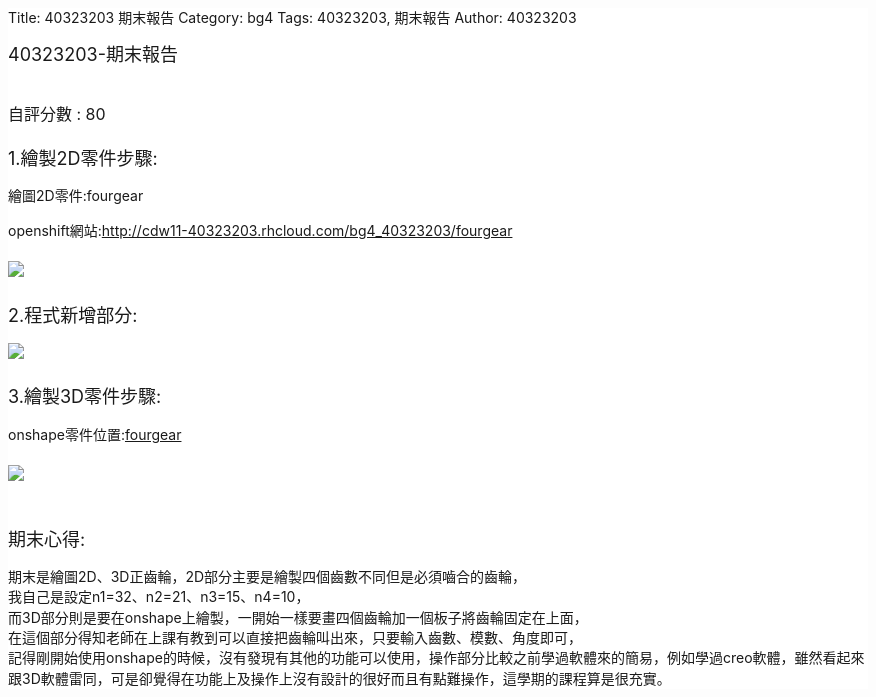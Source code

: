Title: 40323203 期末報告
Category: bg4
Tags: 40323203, 期末報告
Author: 40323203

<font size="4">40323203-期末報告</font>
</br>

</br>
<font size="3">自評分數 : 80</font>
</br>
</br>
<font size="4">1.繪製2D零件步驟:</font>

繪圖2D零件:fourgear

openshift網站:<a href="http://cdw11-40323203.rhcloud.com/bg4_40323203/fourgear">http://cdw11-40323203.rhcloud.com/bg4_40323203/fourgear</a>
</br>
</br>
<img src="http://imgur.com/cnvCK0e.png" width="90%" />
</br>
</br>
<font size="4">2.程式新增部分:</font>

<img src="http://imgur.com/VkHGNwU.png" width="60%" />
</br>
</br>
<font size="4">3.繪製3D零件步驟:</font>

onshape零件位置:<a href="https://cad.onshape.com/documents/0a96b73ec93565d5fb5261cb/w/0c8a3a25599d0955f08aaf6a/e/aa52f98de33c76a2223333de">fourgear</a>
</br>
</br>
<img src="http://imgur.com/R5BipR0.png" width="90%" />
</br>
</br>
</br>
<font size="4">期末心得:</font>

期末是繪圖2D、3D正齒輪，2D部分主要是繪製四個齒數不同但是必須嚙合的齒輪，
</br>
我自己是設定n1=32、n2=21、n3=15、n4=10，
</br>
而3D部分則是要在onshape上繪製，一開始一樣要畫四個齒輪加一個板子將齒輪固定在上面，
</br>
在這個部分得知老師在上課有教到可以直接把齒輪叫出來，只要輸入齒數、模數、角度即可，
</br>
記得剛開始使用onshape的時候，沒有發現有其他的功能可以使用，操作部分比較之前學過軟體來的簡易，例如學過creo軟體，雖然看起來跟3D軟體雷同，可是卻覺得在功能上及操作上沒有設計的很好而且有點難操作，這學期的課程算是很充實。


